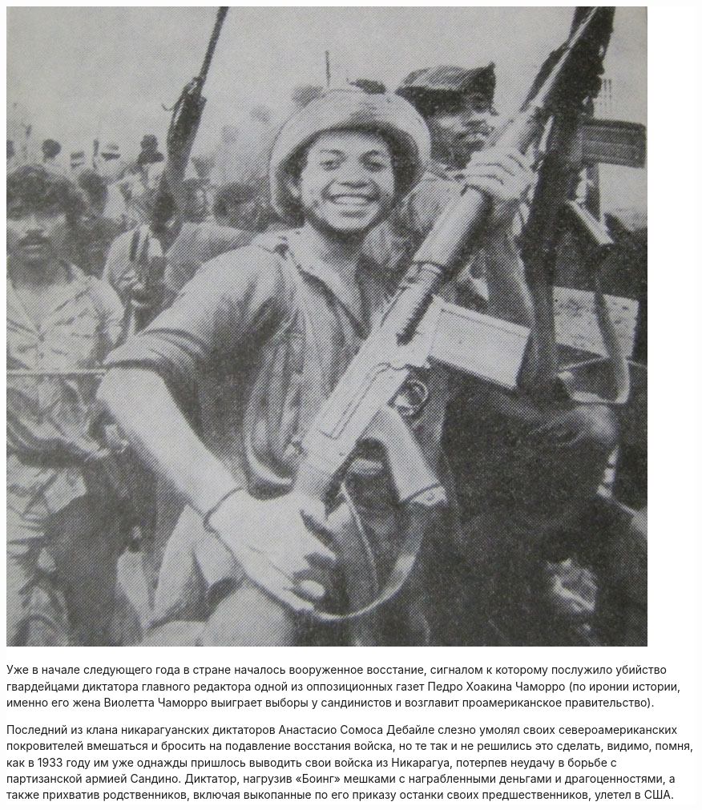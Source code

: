 ![Сандинисты](images/boizy_sandinistskogo_fronta.jpg)

Уже в начале следующего года в стране началось вооруженное восстание, сигналом к которому послужило убийство гвардейцами диктатора главного редактора одной из оппозиционных газет Педро Хоакина Чаморро (по иронии истории, именно его жена Виолетта Чаморро выиграет выборы у сандинистов и возглавит проамериканское правительство).

Последний из клана никарагуанских диктаторов Анастасио Сомоса Дебайле слезно умолял своих североамериканских покровителей вмешаться и бросить на подавление восстания войска, но те так и не решились это сделать, видимо, помня, как в 1933 году им уже однажды пришлось выводить свои войска из Никарагуа, потерпев неудачу в борьбе с партизанской армией Сандино. Диктатор, нагрузив «Боинг» мешками с награбленными деньгами и драгоценностями, а также прихватив родственников, включая выкопанные по его приказу останки своих предшественников, улетел в США.

